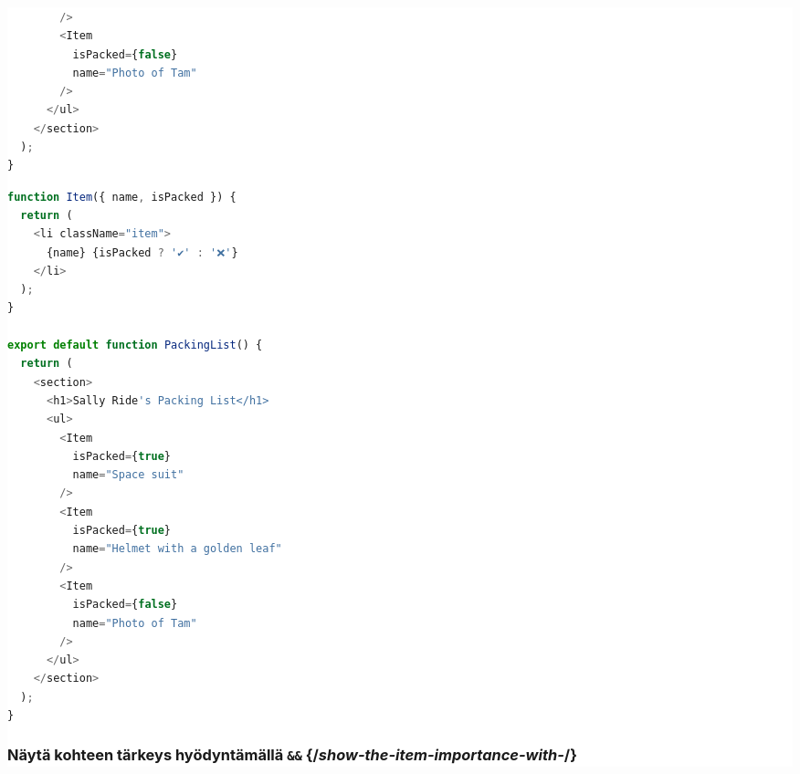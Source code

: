 ```js
        />
        <Item 
          isPacked={false} 
          name="Photo of Tam" 
        />
      </ul>
    </section>
  );
}
```

</Sandpack>

<Solution>

<Sandpack>

```js
function Item({ name, isPacked }) {
  return (
    <li className="item">
      {name} {isPacked ? '✔' : '❌'}
    </li>
  );
}

export default function PackingList() {
  return (
    <section>
      <h1>Sally Ride's Packing List</h1>
      <ul>
        <Item 
          isPacked={true} 
          name="Space suit" 
        />
        <Item 
          isPacked={true} 
          name="Helmet with a golden leaf" 
        />
        <Item 
          isPacked={false} 
          name="Photo of Tam" 
        />
      </ul>
    </section>
  );
}
```

</Sandpack>

</Solution>

### Näytä kohteen tärkeys hyödyntämällä `&&` {/*show-the-item-importance-with-*/}
